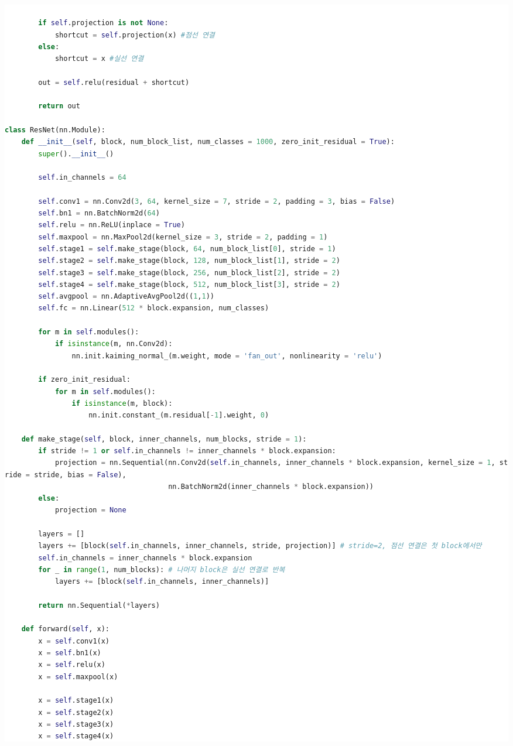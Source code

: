 ```python

        if self.projection is not None:
            shortcut = self.projection(x) #점선 연결
        else:
            shortcut = x #실선 연결

        out = self.relu(residual + shortcut)

        return out

class ResNet(nn.Module):
    def __init__(self, block, num_block_list, num_classes = 1000, zero_init_residual = True):
        super().__init__()
        
        self.in_channels = 64

        self.conv1 = nn.Conv2d(3, 64, kernel_size = 7, stride = 2, padding = 3, bias = False)
        self.bn1 = nn.BatchNorm2d(64)
        self.relu = nn.ReLU(inplace = True)
        self.maxpool = nn.MaxPool2d(kernel_size = 3, stride = 2, padding = 1)
        self.stage1 = self.make_stage(block, 64, num_block_list[0], stride = 1)
        self.stage2 = self.make_stage(block, 128, num_block_list[1], stride = 2)
        self.stage3 = self.make_stage(block, 256, num_block_list[2], stride = 2)
        self.stage4 = self.make_stage(block, 512, num_block_list[3], stride = 2)
        self.avgpool = nn.AdaptiveAvgPool2d((1,1))
        self.fc = nn.Linear(512 * block.expansion, num_classes)

        for m in self.modules():
            if isinstance(m, nn.Conv2d):
                nn.init.kaiming_normal_(m.weight, mode = 'fan_out', nonlinearity = 'relu')
        
        if zero_init_residual:
            for m in self.modules():
                if isinstance(m, block):
                    nn.init.constant_(m.residual[-1].weight, 0)
    
    def make_stage(self, block, inner_channels, num_blocks, stride = 1):
        if stride != 1 or self.in_channels != inner_channels * block.expansion:
            projection = nn.Sequential(nn.Conv2d(self.in_channels, inner_channels * block.expansion, kernel_size = 1, stride = stride, bias = False),
                                       nn.BatchNorm2d(inner_channels * block.expansion))
        else:
            projection = None
        
        layers = []
        layers += [block(self.in_channels, inner_channels, stride, projection)] # stride=2, 점선 연결은 첫 block에서만
        self.in_channels = inner_channels * block.expansion
        for _ in range(1, num_blocks): # 나머지 block은 실선 연결로 반복
            layers += [block(self.in_channels, inner_channels)]
        
        return nn.Sequential(*layers)
    
    def forward(self, x):
        x = self.conv1(x)
        x = self.bn1(x)
        x = self.relu(x)
        x = self.maxpool(x)

        x = self.stage1(x)
        x = self.stage2(x)
        x = self.stage3(x)
        x = self.stage4(x)
```
